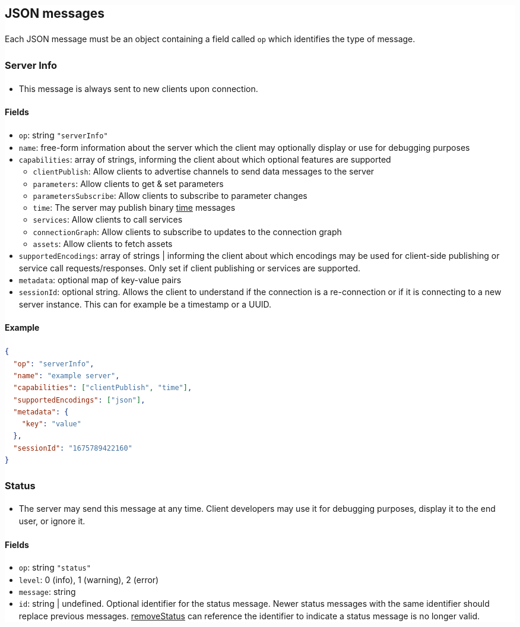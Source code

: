 ## JSON messages

Each JSON message must be an object containing a field called `op` which identifies the type of message.

### Server Info

- This message is always sent to new clients upon connection.

#### Fields

- `op`: string `"serverInfo"`
- `name`: free-form information about the server which the client may optionally display or use for debugging purposes
- `capabilities`: array of strings, informing the client about which optional features are supported
  - `clientPublish`: Allow clients to advertise channels to send data messages to the server
  - `parameters`: Allow clients to get & set parameters
  - `parametersSubscribe`: Allow clients to subscribe to parameter changes
  - `time`: The server may publish binary [time](#time) messages
  - `services`: Allow clients to call services
  - `connectionGraph`: Allow clients to subscribe to updates to the connection graph
  - `assets`: Allow clients to fetch assets
- `supportedEncodings`: array of strings | informing the client about which encodings may be used for client-side publishing or service call requests/responses. Only set if client publishing or services are supported.
- `metadata`: optional map of key-value pairs
- `sessionId`: optional string. Allows the client to understand if the connection is a re-connection or if it is connecting to a new server instance. This can for example be a timestamp or a UUID.

#### Example

```json
{
  "op": "serverInfo",
  "name": "example server",
  "capabilities": ["clientPublish", "time"],
  "supportedEncodings": ["json"],
  "metadata": {
    "key": "value"
  },
  "sessionId": "1675789422160"
}
```

### Status

- The server may send this message at any time. Client developers may use it for debugging purposes, display it to the end user, or ignore it.

#### Fields

- `op`: string `"status"`
- `level`: 0 (info), 1 (warning), 2 (error)
- `message`: string
- `id`: string | undefined. Optional identifier for the status message. Newer status messages with the same identifier should replace previous messages. [removeStatus](#remove-status) can reference the identifier to indicate a status message is no longer valid.
